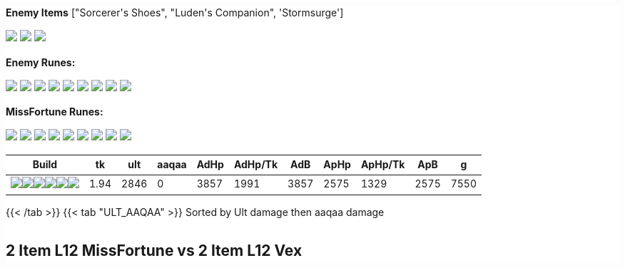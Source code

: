 **Enemy Items** ["Sorcerer's Shoes", "Luden's Companion", 'Stormsurge']





![](/item/3020.png)
![](/item/6655.png)
![](/item/4646.png)



**Enemy Runes:**





![](/Styles/Domination/Electrocute/Electrocute.png)
![](/Styles/Precision/AbsorbLife/AbsorbLife.png)
![](/Styles/Domination/TasteOfBlood/TasteOfBlood.png)
![](/Styles/Domination/EyeballCollection/EyeballCollection.png)
![](/Styles/Sorcery/ManaflowBand/ManaflowBand.png)
![](/Styles/Sorcery/Transcendence/Transcendence.png)
![](/StatMods/StatModsAttackSpeedIcon.png)
![](/StatMods/StatModsAdaptiveForceIcon.png)
![](/StatMods/StatModsHealthScalingIcon.png)



**MissFortune Runes:**


![](/Styles/Precision/PressTheAttack/PressTheAttack.png)
![](/Styles/Precision/AbsorbLife/AbsorbLife.png)
![](/Styles/Precision/LegendBloodline/LegendBloodline.png)
![](/Styles/Precision/CutDown/CutDown.png)
![](/Styles/Sorcery/AbsoluteFocus/AbsoluteFocus.png)
![](/Styles/Sorcery/GatheringStorm/GatheringStorm.png)
![](/StatMods/StatModsAdaptiveForceIcon.png)
![](/StatMods/StatModsAdaptiveForceIcon.png)
![](/StatMods/StatModsHealthScalingIcon.png)





 Build |tk|ult|aaqaa|AdHp|AdHp/Tk|AdB|ApHp|ApHp/Tk|ApB|g
-|-|-|-|-|-|-|-|-|-|-
![](/item/3142.png)![](/item/3072.png)![](/item/1001.png)![](/item/1055.png)![](/item/1036.png)![](/item/1036.png)|1.94|2846|0|3857|1991|3857|2575|1329|2575|7550
{{< /tab >}}
{{< tab "ULT_AAQAA" >}}
Sorted by Ult damage then aaqaa damage
## 2 Item L12 MissFortune vs 2 Item L12 Vex
